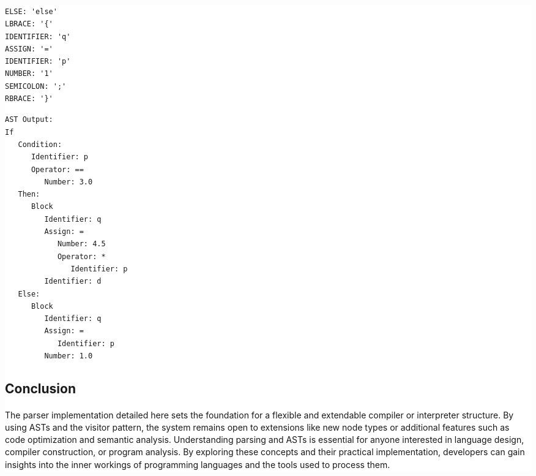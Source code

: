 ```
ELSE: 'else'
LBRACE: '{'
IDENTIFIER: 'q'
ASSIGN: '='
IDENTIFIER: 'p'
NUMBER: '1'
SEMICOLON: ';'
RBRACE: '}'
```

```
AST Output:
If
   Condition:
      Identifier: p
      Operator: ==
         Number: 3.0
   Then:
      Block
         Identifier: q
         Assign: =
            Number: 4.5
            Operator: *
               Identifier: p
         Identifier: d
   Else:
      Block
         Identifier: q
         Assign: =
            Identifier: p
         Number: 1.0
```

## Conclusion
The parser implementation detailed here sets the foundation for a flexible and extendable compiler or interpreter structure. By using ASTs and the visitor pattern, the system remains open to extensions like new node types or additional features such as code optimization and semantic analysis.
Understanding parsing and ASTs is essential for anyone interested in language design, compiler construction, or program analysis. By exploring these concepts and their practical implementation, developers can gain insights into the inner workings of programming languages and the tools used to process them.
















